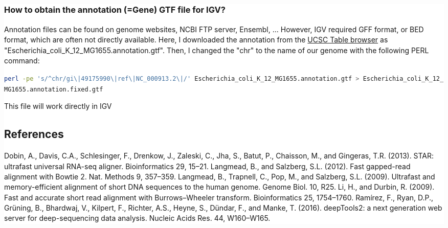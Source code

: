 ### How to obtain the annotation (=Gene) GTF file for IGV?
Annotation files can be found on genome websites, NCBI FTP server, Ensembl, ... However, IGV required GFF format, or BED format, which are often not directly available.
Here, I downloaded the annotation from the [UCSC Table browser](http://microbes.ucsc.edu/cgi-bin/hgTables?org=Escherichia+coli+K12&db=eschColi_K12&hgsid=1465191&hgta_doMainPage=1) as "Escherichia_coli_K_12_MG1655.annotation.gtf". Then, I changed the "chr" to the name of our genome with the following PERL command:

```bash
perl -pe 's/^chr/gi\|49175990\|ref\|NC_000913.2\|/' Escherichia_coli_K_12_MG1655.annotation.gtf > Escherichia_coli_K_12_MG1655.annotation.fixed.gtf
```
This file will work directly in IGV

## References <a name="ref"></a>

[geo]: ../images/1_GEO.png "GEO"
[geo2]: ../images/2_GEO.png "GEO2"
[geo3]: ../images/3_GEO.png "GEO3"
[ebi4]: ../images/4_EBI.png "EBI"
[ebi5]: ../images/5_EBI.png "EBI"
[genome6]: ../images/6_Genomes.png "E. Coli K-12"
[jupebai]: ../images/jupyterHub_profile.png "Jupyterhub EBAII"
[fastqc]: ../images/fastqc.png "Jupyterhub FastQC"
[launchrstudio]: ../images/launchRstudio.png "Launch Rstudio"

Dobin, A., Davis, C.A., Schlesinger, F., Drenkow, J., Zaleski, C., Jha, S., Batut, P., Chaisson, M., and Gingeras, T.R. (2013). STAR: ultrafast universal RNA-seq aligner. Bioinformatics 29, 15–21.
Langmead, B., and Salzberg, S.L. (2012). Fast gapped-read alignment with Bowtie 2. Nat. Methods 9, 357–359.
Langmead, B., Trapnell, C., Pop, M., and Salzberg, S.L. (2009). Ultrafast and memory-efficient alignment of short DNA sequences to the human genome. Genome Biol. 10, R25.
Li, H., and Durbin, R. (2009). Fast and accurate short read alignment with Burrows–Wheeler transform. Bioinformatics 25, 1754–1760.
Ramírez, F., Ryan, D.P., Grüning, B., Bhardwaj, V., Kilpert, F., Richter, A.S., Heyne, S., Dündar, F., and Manke, T. (2016). deepTools2: a next generation web server for deep-sequencing data analysis. Nucleic Acids Res. 44, W160–W165.
